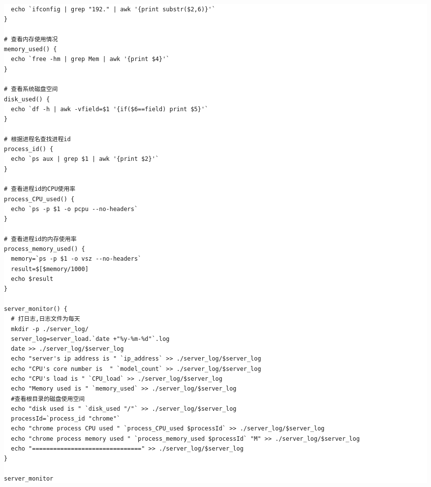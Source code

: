 ```
  echo `ifconfig | grep "192." | awk '{print substr($2,6)}'`
}

# 查看内存使用情况
memory_used() {
  echo `free -hm | grep Mem | awk '{print $4}'`
}

# 查看系统磁盘空间
disk_used() {
  echo `df -h | awk -vfield=$1 '{if($6==field) print $5}'`
}

# 根据进程名查找进程id
process_id() {
  echo `ps aux | grep $1 | awk '{print $2}'`
}

# 查看进程id的CPU使用率
process_CPU_used() {
  echo `ps -p $1 -o pcpu --no-headers`
}

# 查看进程id的内存使用率
process_memory_used() {
  memory=`ps -p $1 -o vsz --no-headers`
  result=$[$memory/1000]
  echo $result
}

server_monitor() {
  # 打日志,日志文件为每天 
  mkdir -p ./server_log/ 
  server_log=server_load.`date +"%y-%m-%d"`.log
  date >> ./server_log/$server_log
  echo "server's ip address is " `ip_address` >> ./server_log/$server_log
  echo "CPU's core number is  " `model_count` >> ./server_log/$server_log
  echo "CPU's load is " `CPU_load` >> ./server_log/$server_log
  echo "Memory used is " `memory_used` >> ./server_log/$server_log
  #查看根目录的磁盘使用空间
  echo "disk used is " `disk_used "/"` >> ./server_log/$server_log
  processId=`process_id "chrome"`
  echo "chrome process CPU used " `process_CPU_used $processId` >> ./server_log/$server_log
  echo "chrome process memory used " `process_memory_used $processId` "M" >> ./server_log/$server_log
  echo "===============================" >> ./server_log/$server_log
}

server_monitor
```
